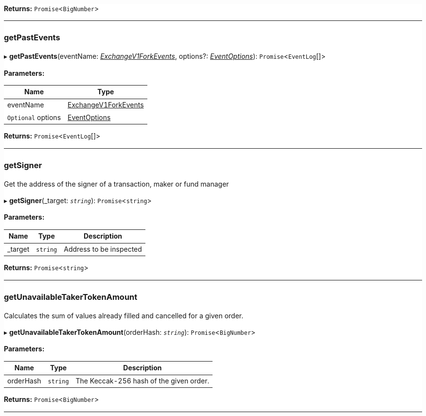 **Returns:** `Promise`<`BigNumber`>

___
<a id="getpastevents"></a>

###  getPastEvents

▸ **getPastEvents**(eventName: *[ExchangeV1ForkEvents](../enums/_contracts_models_exchange_v1_fork_.exchangev1forkevents.md)*, options?: *[EventOptions](../interfaces/_contracts_basecontract_.eventoptions.md)*): `Promise`<`EventLog`[]>

**Parameters:**

| Name | Type |
| ------ | ------ |
| eventName | [ExchangeV1ForkEvents](../enums/_contracts_models_exchange_v1_fork_.exchangev1forkevents.md) |
| `Optional` options | [EventOptions](../interfaces/_contracts_basecontract_.eventoptions.md) |

**Returns:** `Promise`<`EventLog`[]>

___
<a id="getsigner"></a>

###  getSigner

Get the address of the signer of a transaction, maker or fund manager

▸ **getSigner**(_target: *`string`*): `Promise`<`string`>

**Parameters:**

| Name | Type | Description |
| ------ | ------ | ------ |
| _target | `string` | Address to be inspected |

**Returns:** `Promise`<`string`>

___
<a id="getunavailabletakertokenamount"></a>

###  getUnavailableTakerTokenAmount

Calculates the sum of values already filled and cancelled for a given order.

▸ **getUnavailableTakerTokenAmount**(orderHash: *`string`*): `Promise`<`BigNumber`>

**Parameters:**

| Name | Type | Description |
| ------ | ------ | ------ |
| orderHash | `string` | The Keccak-256 hash of the given order. |

**Returns:** `Promise`<`BigNumber`>

___
<a id="isroundingerror"></a>
